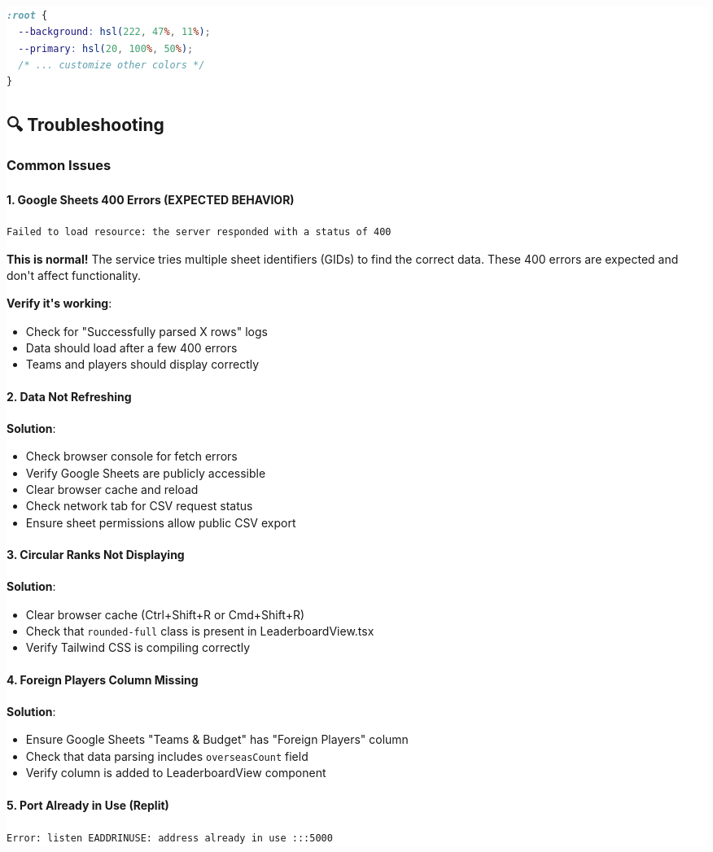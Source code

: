 ```css
:root {
  --background: hsl(222, 47%, 11%);
  --primary: hsl(20, 100%, 50%);
  /* ... customize other colors */
}
```

## 🔍 Troubleshooting

### Common Issues

#### 1. Google Sheets 400 Errors (EXPECTED BEHAVIOR)

```
Failed to load resource: the server responded with a status of 400
```

**This is normal!** The service tries multiple sheet identifiers (GIDs) to find the correct data. These 400 errors are expected and don't affect functionality.

**Verify it's working**:
- Check for "Successfully parsed X rows" logs
- Data should load after a few 400 errors
- Teams and players should display correctly

#### 2. Data Not Refreshing

**Solution**:
- Check browser console for fetch errors
- Verify Google Sheets are publicly accessible
- Clear browser cache and reload
- Check network tab for CSV request status
- Ensure sheet permissions allow public CSV export

#### 3. Circular Ranks Not Displaying

**Solution**:
- Clear browser cache (Ctrl+Shift+R or Cmd+Shift+R)
- Check that `rounded-full` class is present in LeaderboardView.tsx
- Verify Tailwind CSS is compiling correctly

#### 4. Foreign Players Column Missing

**Solution**:
- Ensure Google Sheets "Teams & Budget" has "Foreign Players" column
- Check that data parsing includes `overseasCount` field
- Verify column is added to LeaderboardView component

#### 5. Port Already in Use (Replit)

```
Error: listen EADDRINUSE: address already in use :::5000
```
